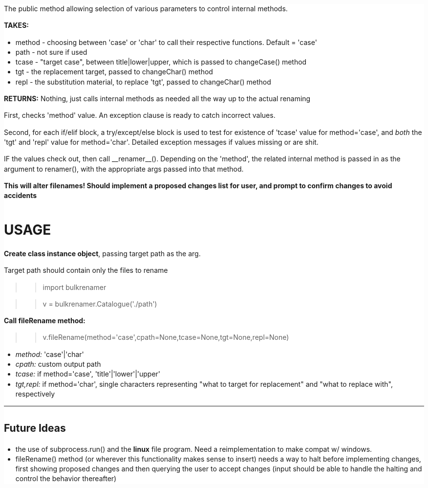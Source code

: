 The public method allowing selection of various parameters to control internal methods.

**TAKES:**

- method - choosing between 'case' or 'char' to call their respective functions. Default = 'case'
- path - not sure if used
- tcase - "target case", between title|lower|upper, which is passed to changeCase() method
- tgt - the replacement target, passed to changeChar() method
- repl - the substitution material, to replace 'tgt', passed to changeChar() method

**RETURNS:** Nothing, just calls internal methods as needed all the way up to the actual renaming

First, checks 'method' value.  An exception clause is ready to catch incorrect values.

Second, for each if/elif block, a try/except/else block is used to test for existence of 'tcase' value for method='case', and *both* the 'tgt' and 'repl' value for method='char'.  Detailed exception messages if values missing or are shit.

IF the values check out, then call \_\_renamer\_\_().  Depending on the 'method', the related internal method is passed in as the argument to renamer(), with the appropriate args passed into that method.

**This will alter filenames! Should implement a proposed changes list for user, and prompt to confirm changes to avoid accidents**

# USAGE

**Create class instance object**, passing target path as the arg.

Target path should contain only the files to rename

>> import bulkrenamer

>> v = bulkrenamer.Catalogue('./path')


**Call fileRename method:**

>> v.fileRename(method='case',cpath=None,tcase=None,tgt=None,repl=None)

- *method:* 'case'|'char'
- *cpath:* custom output path
- *tcase:* if method='case', 'title'|'lower'|'upper'
- *tgt,repl:* if method='char', single characters representing "what to target for replacement" and "what to replace with", respectively

---

## Future Ideas

- the use of subprocess.run() and the **linux** file program.  Need a reimplementation to make compat w/ windows.
- fileRename() method (or wherever this functionality makes sense to insert) needs a way to halt before implementing changes, first showing proposed changes and then querying the user to accept changes (input should be able to handle the halting and control the behavior thereafter)
